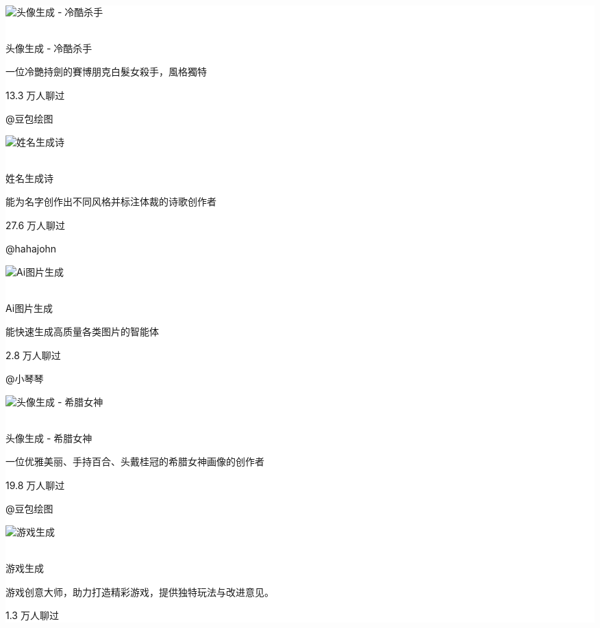 ![头像生成 - 冷酷杀手](https://p9-flow-imagex-sign.byteimg.com/ocean-cloud-tos/FileBizType.BIZ_ACTIVITY_ICON/7957371_1717397533485777715.jpg~tplv-a9rns2rl98-icon-tiny-v2.jpeg?rk3s=a16ed425&x-expires=1745081956&x-signature=jiWbTV9%2BJ06nwpNHTv3D%2FZS84oc%3D)

###### 

头像生成 - 冷酷杀手

一位冷艷持劍的賽博朋克白髮女殺手，風格獨特

13.3 万人聊过

@豆包绘图

![姓名生成诗](https://p9-flow-imagex-sign.byteimg.com/ocean-cloud-tos/FileBizType.BIZ_BOT_ICON/2698617604803083_1712708758778996403.png~tplv-a9rns2rl98-icon-tiny-v2.png?rk3s=a16ed425&x-expires=1745081956&x-signature=xl7nnjziTMHq4TDqrVHtfA90sag%3D)

###### 

姓名生成诗

能为名字创作出不同风格并标注体裁的诗歌创作者

27.6 万人聊过

@hahajohn

![Ai图片生成](https://p9-flow-imagex-sign.byteimg.com/ocean-cloud-tos/FileBizType.BIZ_BOT_ICON/4110405785362563_1710552561336825259.png~tplv-a9rns2rl98-icon-tiny-v2.png?rk3s=a16ed425&x-expires=1745081956&x-signature=BThxwLha%2FFHj7FlW5qXLe4oJVMw%3D)

###### 

Ai图片生成

能快速生成高质量各类图片的智能体

2.8 万人聊过

@小琴琴

![头像生成 - 希腊女神
](https://p9-flow-imagex-sign.byteimg.com/ocean-cloud-tos/FileBizType.BIZ_ACTIVITY_ICON/7957371_1717397532976532864.jpg~tplv-a9rns2rl98-icon-tiny-v2.jpeg?rk3s=a16ed425&x-expires=1745081956&x-signature=sSoVR16ivxhj96nWsl9dMRykOBc%3D)

###### 

头像生成 - 希腊女神

一位优雅美丽、手持百合、头戴桂冠的希腊女神画像的创作者

19.8 万人聊过

@豆包绘图

![游戏生成](https://p9-flow-imagex-sign.byteimg.com/ocean-cloud-tos/FileBizType.BIZ_BOT_ICON/270929906115913_1740282086965891813.png~tplv-a9rns2rl98-icon-tiny-v2.png?rk3s=a16ed425&x-expires=1745081956&x-signature=JHUAQOwE5LCVlmQ1JuQM5UzsNLk%3D)

###### 

游戏生成

游戏创意大师，助力打造精彩游戏，提供独特玩法与改进意见。

1.3 万人聊过
